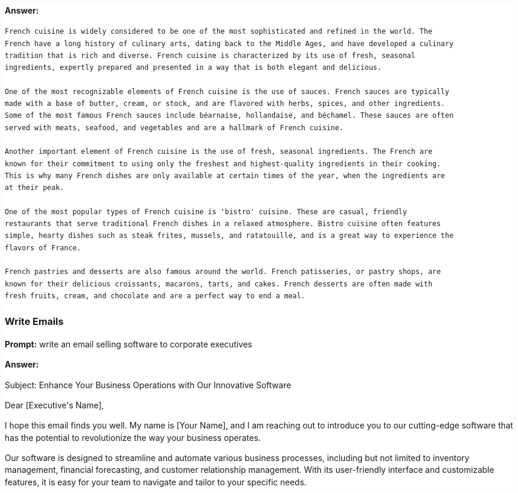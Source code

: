 **Answer:**

    French cuisine is widely considered to be one of the most sophisticated and refined in the world. The
    French have a long history of culinary arts, dating back to the Middle Ages, and have developed a culinary
    tradition that is rich and diverse. French cuisine is characterized by its use of fresh, seasonal
    ingredients, expertly prepared and presented in a way that is both elegant and delicious.

    One of the most recognizable elements of French cuisine is the use of sauces. French sauces are typically
    made with a base of butter, cream, or stock, and are flavored with herbs, spices, and other ingredients.
    Some of the most famous French sauces include béarnaise, hollandaise, and béchamel. These sauces are often
    served with meats, seafood, and vegetables and are a hallmark of French cuisine.

    Another important element of French cuisine is the use of fresh, seasonal ingredients. The French are
    known for their commitment to using only the freshest and highest-quality ingredients in their cooking.
    This is why many French dishes are only available at certain times of the year, when the ingredients are
    at their peak.

    One of the most popular types of French cuisine is 'bistro' cuisine. These are casual, friendly
    restaurants that serve traditional French dishes in a relaxed atmosphere. Bistro cuisine often features
    simple, hearty dishes such as steak frites, mussels, and ratatouille, and is a great way to experience the
    flavors of France.

    French pastries and desserts are also famous around the world. French patisseries, or pastry shops, are
    known for their delicious croissants, macarons, tarts, and cakes. French desserts are often made with
    fresh fruits, cream, and chocolate and are a perfect way to end a meal.

### Write Emails
**Prompt:** write an email selling software to corporate executives

**Answer:**

Subject: Enhance Your Business Operations with Our Innovative Software

Dear [Executive's Name],

I hope this email finds you well. My name is [Your Name], and I am reaching out to introduce you to our
cutting-edge software that has the potential to revolutionize the way your business operates.

Our software is designed to streamline and automate various business processes, including but not limited
to inventory management, financial forecasting, and customer relationship management. With its
user-friendly interface and customizable features, it is easy for your team to navigate and tailor to your
specific needs.
